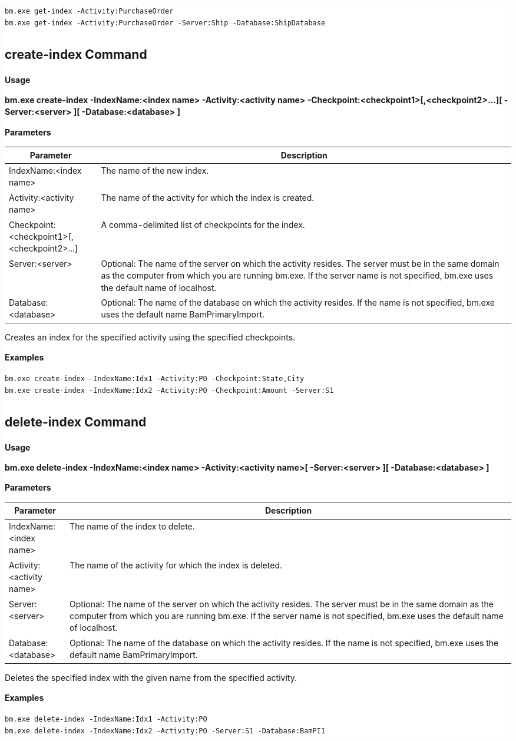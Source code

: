 ```  
bm.exe get-index -Activity:PurchaseOrder  
bm.exe get-index -Activity:PurchaseOrder -Server:Ship -Database:ShipDatabase  
```  
  
## create-index Command  
 **Usage**  
  
 **bm.exe create-index -IndexName:\<index name\> -Activity:\<activity name\> -Checkpoint:\<checkpoint1\>[,\<checkpoint2\>...][ -Server:\<server\> ][ -Database:\<database\> ]**  
  
 **Parameters**  
  
|Parameter|Description|  
|---------------|-----------------|  
|IndexName:\<index name\>|The name of the new index.|  
|Activity:\<activity name\>|The name of the activity for which the index is created.|  
|Checkpoint:\<checkpoint1\>[,\<checkpoint2\>...]|A comma-delimited list of checkpoints for the index.|  
|Server:\<server\>|Optional: The name of the server on which the activity resides. The server must be in the same domain as the computer from which you are running bm.exe. If the server name is not specified, bm.exe uses the default name of localhost.|  
|Database:\<database\>|Optional: The name of the database on which the activity resides. If the name is not specified, bm.exe uses the default name BamPrimaryImport.|  
  
 Creates an index for the specified activity using the specified checkpoints.  
  
 **Examples**  
  
```  
bm.exe create-index -IndexName:Idx1 -Activity:PO -Checkpoint:State,City  
bm.exe create-index -IndexName:Idx2 -Activity:PO -Checkpoint:Amount -Server:S1  
```  
  
## delete-index Command  
 **Usage**  
  
 **bm.exe delete-index -IndexName:\<index name\> -Activity:\<activity name\>[ -Server:\<server\> ][ -Database:\<database\> ]**  
  
 **Parameters**  
  
|Parameter|Description|  
|---------------|-----------------|  
|IndexName:\<index name\>|The name of the index to delete.|  
|Activity:\<activity name\>|The name of the activity for which the index is deleted.|  
|Server:\<server\>|Optional: The name of the server on which the activity resides. The server must be in the same domain as the computer from which you are running bm.exe. If the server name is not specified, bm.exe uses the default name of localhost.|  
|Database:\<database\>|Optional: The name of the database on which the activity resides. If the name is not specified, bm.exe uses the default name BamPrimaryImport.|  
  
 Deletes the specified index with the given name from the specified activity.  
  
 **Examples**  
  
```  
bm.exe delete-index -IndexName:Idx1 -Activity:PO  
bm.exe delete-index -IndexName:Idx2 -Activity:PO -Server:S1 -Database:BamPI1  
```  
  